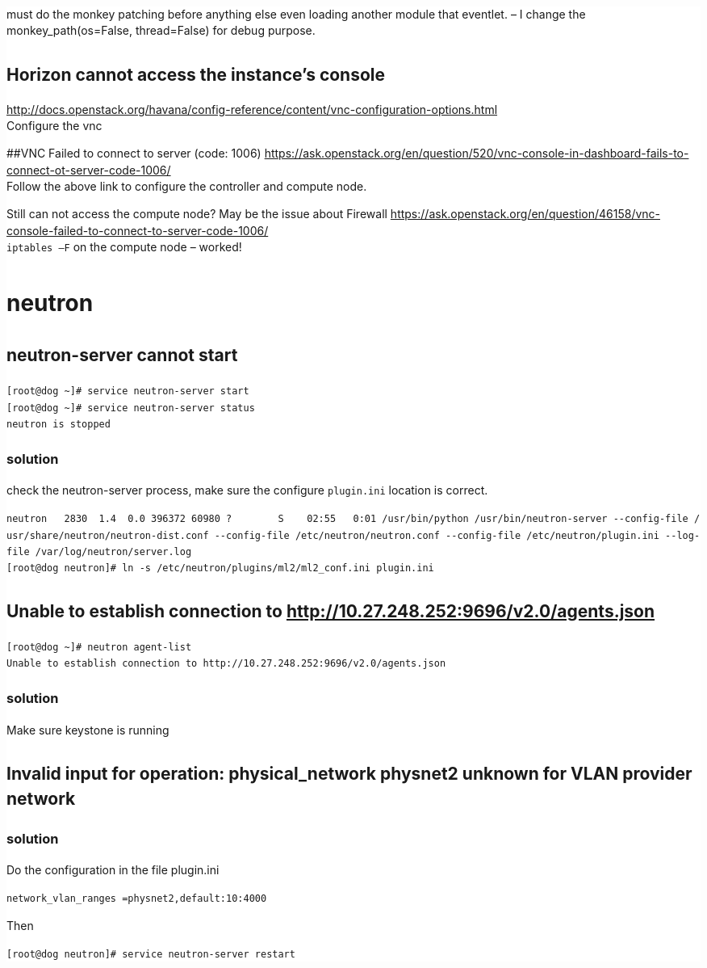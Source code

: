 must do the monkey patching before anything else even loading another module that eventlet. – I change the monkey_path(os=False, thread=False) for debug purpose.

## Horizon cannot access the instance’s console
http://docs.openstack.org/havana/config-reference/content/vnc-configuration-options.html  
Configure the vnc

##VNC Failed to connect to server (code: 1006)
https://ask.openstack.org/en/question/520/vnc-console-in-dashboard-fails-to-connect-ot-server-code-1006/  
Follow the above link to configure the controller and compute node.

Still can not access the compute node? May be the issue about Firewall   https://ask.openstack.org/en/question/46158/vnc-console-failed-to-connect-to-server-code-1006/  
`iptables –F` on the compute node – worked!


# neutron
## neutron-server cannot start
```
[root@dog ~]# service neutron-server start 
[root@dog ~]# service neutron-server status
neutron is stopped
```
### solution
check the neutron-server process, make sure the configure `plugin.ini` location is correct.
```
neutron   2830  1.4  0.0 396372 60980 ?        S    02:55   0:01 /usr/bin/python /usr/bin/neutron-server --config-file /usr/share/neutron/neutron-dist.conf --config-file /etc/neutron/neutron.conf --config-file /etc/neutron/plugin.ini --log-file /var/log/neutron/server.log
[root@dog neutron]# ln -s /etc/neutron/plugins/ml2/ml2_conf.ini plugin.ini
```

## Unable to establish connection to http://10.27.248.252:9696/v2.0/agents.json
```
[root@dog ~]# neutron agent-list
Unable to establish connection to http://10.27.248.252:9696/v2.0/agents.json
```
### solution
Make sure keystone is running



## Invalid input for operation: physical_network physnet2 unknown for VLAN provider network
### solution
Do the configuration in the file plugin.ini
```
network_vlan_ranges =physnet2,default:10:4000
```
Then
```
[root@dog neutron]# service neutron-server restart
```
